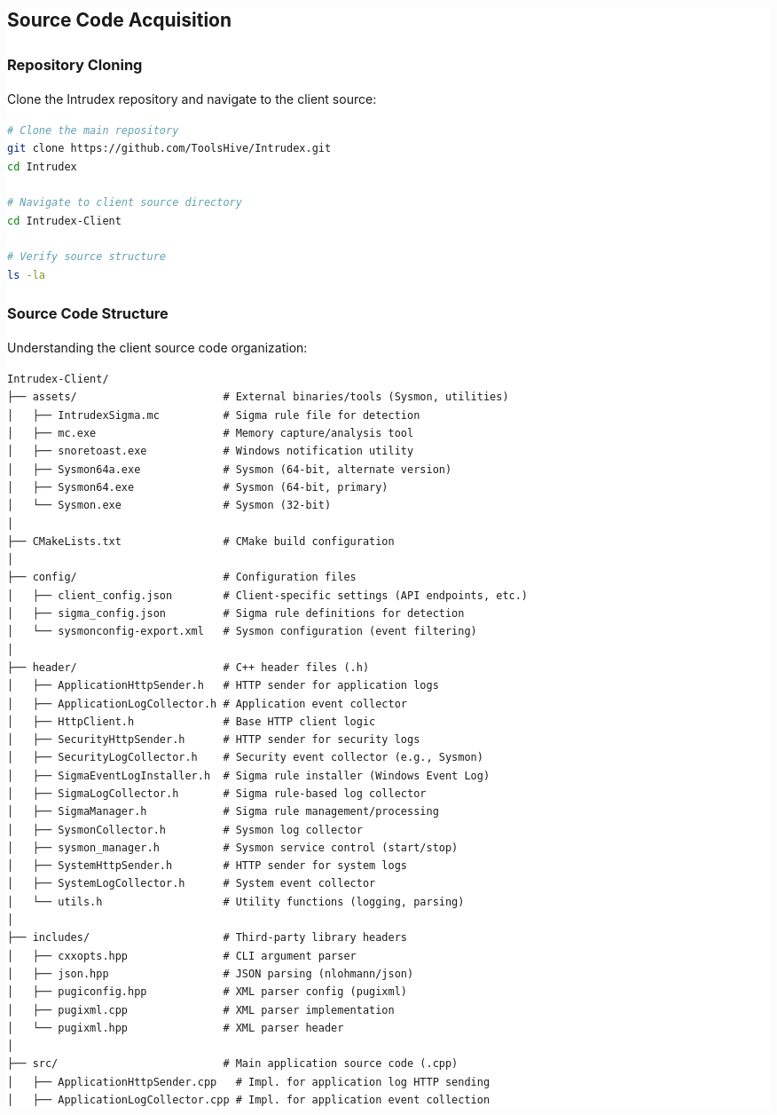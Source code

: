 
## Source Code Acquisition

### Repository Cloning

Clone the Intrudex repository and navigate to the client source:

```bash
# Clone the main repository
git clone https://github.com/ToolsHive/Intrudex.git
cd Intrudex

# Navigate to client source directory
cd Intrudex-Client

# Verify source structure
ls -la
```

### Source Code Structure

Understanding the client source code organization:

```
Intrudex-Client/
├── assets/                       # External binaries/tools (Sysmon, utilities)
│   ├── IntrudexSigma.mc          # Sigma rule file for detection
│   ├── mc.exe                    # Memory capture/analysis tool
│   ├── snoretoast.exe            # Windows notification utility
│   ├── Sysmon64a.exe             # Sysmon (64-bit, alternate version)
│   ├── Sysmon64.exe              # Sysmon (64-bit, primary)
│   └── Sysmon.exe                # Sysmon (32-bit)
│
├── CMakeLists.txt                # CMake build configuration
│
├── config/                       # Configuration files
│   ├── client_config.json        # Client-specific settings (API endpoints, etc.)
│   ├── sigma_config.json         # Sigma rule definitions for detection
│   └── sysmonconfig-export.xml   # Sysmon configuration (event filtering)
│
├── header/                       # C++ header files (.h)
│   ├── ApplicationHttpSender.h   # HTTP sender for application logs
│   ├── ApplicationLogCollector.h # Application event collector
│   ├── HttpClient.h              # Base HTTP client logic
│   ├── SecurityHttpSender.h      # HTTP sender for security logs
│   ├── SecurityLogCollector.h    # Security event collector (e.g., Sysmon)
│   ├── SigmaEventLogInstaller.h  # Sigma rule installer (Windows Event Log)
│   ├── SigmaLogCollector.h       # Sigma rule-based log collector
│   ├── SigmaManager.h            # Sigma rule management/processing
│   ├── SysmonCollector.h         # Sysmon log collector
│   ├── sysmon_manager.h          # Sysmon service control (start/stop)
│   ├── SystemHttpSender.h        # HTTP sender for system logs
│   ├── SystemLogCollector.h      # System event collector
│   └── utils.h                   # Utility functions (logging, parsing)
│
├── includes/                     # Third-party library headers
│   ├── cxxopts.hpp               # CLI argument parser
│   ├── json.hpp                  # JSON parsing (nlohmann/json)
│   ├── pugiconfig.hpp            # XML parser config (pugixml)
│   ├── pugixml.cpp               # XML parser implementation
│   └── pugixml.hpp               # XML parser header
│
├── src/                          # Main application source code (.cpp)
│   ├── ApplicationHttpSender.cpp   # Impl. for application log HTTP sending
│   ├── ApplicationLogCollector.cpp # Impl. for application event collection
```